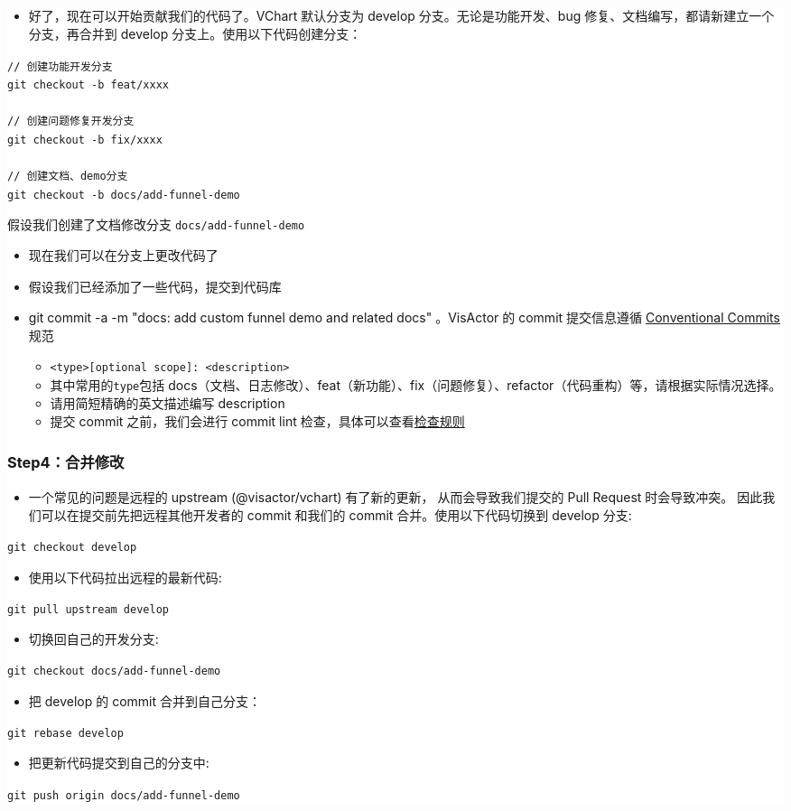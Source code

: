 - 好了，现在可以开始贡献我们的代码了。VChart 默认分支为 develop 分支。无论是功能开发、bug 修复、文档编写，都请新建立一个分支，再合并到 develop 分支上。使用以下代码创建分支：

```
// 创建功能开发分支
git checkout -b feat/xxxx

// 创建问题修复开发分支
git checkout -b fix/xxxx

// 创建文档、demo分支
git checkout -b docs/add-funnel-demo
```

假设我们创建了文档修改分支 `docs/add-funnel-demo`

- 现在我们可以在分支上更改代码了
- 假设我们已经添加了一些代码，提交到代码库
- git commit -a -m "docs: add custom funnel demo and related docs" 。VisActor 的 commit 提交信息遵循 [Conventional Commits](https://www.conventionalcommits.org/en/v1.0.0/) 规范

  - `<type>[optional scope]: <description>`
  - 其中常用的`type`包括 docs（文档、日志修改）、feat（新功能）、fix（问题修复）、refactor（代码重构）等，请根据实际情况选择。
  - 请用简短精确的英文描述编写 description
  - 提交 commit 之前，我们会进行 commit lint 检查，具体可以查看[检查规则](https://github.com/VisActor/VChart/blob/98711490e90532d896dd9e44dd00a3af5b95f06d/common/autoinstallers/lint/commitlint.config.js)

### Step4：合并修改

- 一个常见的问题是远程的 upstream (@visactor/vchart) 有了新的更新， 从而会导致我们提交的 Pull Request 时会导致冲突。 因此我们可以在提交前先把远程其他开发者的 commit 和我们的 commit 合并。使用以下代码切换到 develop 分支:

```
git checkout develop
```

- 使用以下代码拉出远程的最新代码:

```
git pull upstream develop
```

- 切换回自己的开发分支:

```
git checkout docs/add-funnel-demo
```

- 把 develop 的 commit 合并到自己分支：

```
git rebase develop
```

- 把更新代码提交到自己的分支中:

```
git push origin docs/add-funnel-demo
```
